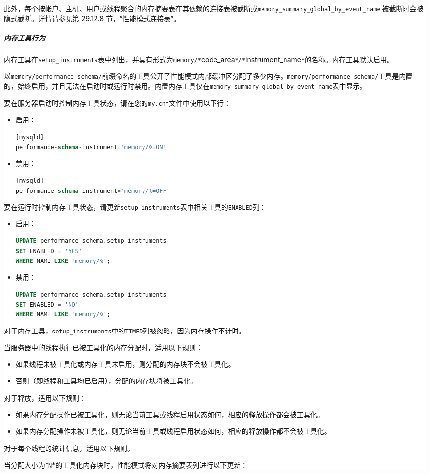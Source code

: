 此外，每个按帐户、主机、用户或线程聚合的内存摘要表在其依赖的连接表被截断或`memory_summary_global_by_event_name` 被截断时会被隐式截断。详情请参见第 29.12.8 节，“性能模式连接表”。

##### 内存工具行为

内存工具在`setup_instruments`表中列出，并具有形式为`memory/*`code_area`*/*`instrument_name`*`的名称。内存工具默认启用。

以`memory/performance_schema/`前缀命名的工具公开了性能模式内部缓冲区分配了多少内存。`memory/performance_schema/`工具是内置的，始终启用，并且无法在启动时或运行时禁用。内置内存工具仅在`memory_summary_global_by_event_name`表中显示。

要在服务器启动时控制内存工具状态，请在您的`my.cnf`文件中使用以下行：

+   启用：

    ```sql
    [mysqld]
    performance-schema-instrument='memory/%=ON'
    ```

+   禁用：

    ```sql
    [mysqld]
    performance-schema-instrument='memory/%=OFF'
    ```

要在运行时控制内存工具状态，请更新`setup_instruments`表中相关工具的`ENABLED`列：

+   启用：

    ```sql
    UPDATE performance_schema.setup_instruments
    SET ENABLED = 'YES'
    WHERE NAME LIKE 'memory/%';
    ```

+   禁用：

    ```sql
    UPDATE performance_schema.setup_instruments
    SET ENABLED = 'NO'
    WHERE NAME LIKE 'memory/%';
    ```

对于内存工具，`setup_instruments`中的`TIMED`列被忽略，因为内存操作不计时。

当服务器中的线程执行已被工具化的内存分配时，适用以下规则：

+   如果线程未被工具化或内存工具未启用，则分配的内存块不会被工具化。

+   否则（即线程和工具均已启用），分配的内存块将被工具化。

对于释放，适用以下规则：

+   如果内存分配操作已被工具化，则无论当前工具或线程启用状态如何，相应的释放操作都会被工具化。

+   如果内存分配操作未被工具化，则无论当前工具或线程启用状态如何，相应的释放操作都不会被工具化。

对于每个线程的统计信息，适用以下规则。

当分配大小为*`N`*的工具化内存块时，性能模式将对内存摘要表列进行以下更新：

